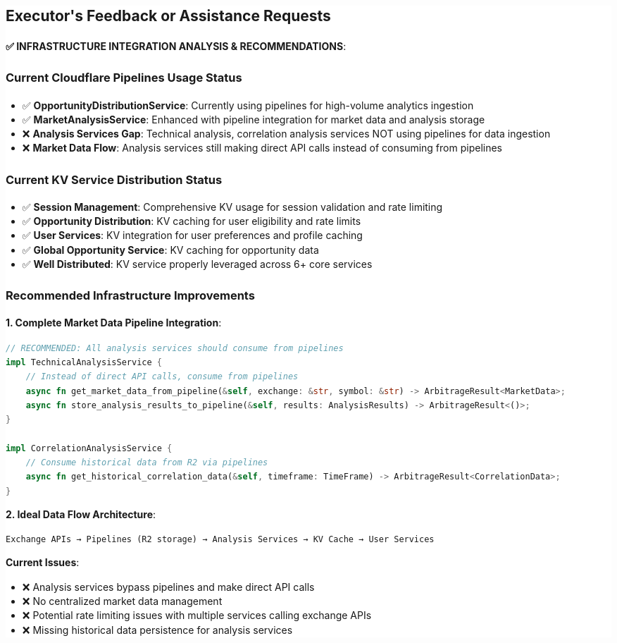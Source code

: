 ## Executor's Feedback or Assistance Requests

**✅ INFRASTRUCTURE INTEGRATION ANALYSIS & RECOMMENDATIONS**:

### **Current Cloudflare Pipelines Usage Status**
- ✅ **OpportunityDistributionService**: Currently using pipelines for high-volume analytics ingestion
- ✅ **MarketAnalysisService**: Enhanced with pipeline integration for market data and analysis storage
- ❌ **Analysis Services Gap**: Technical analysis, correlation analysis services NOT using pipelines for data ingestion
- ❌ **Market Data Flow**: Analysis services still making direct API calls instead of consuming from pipelines

### **Current KV Service Distribution Status**
- ✅ **Session Management**: Comprehensive KV usage for session validation and rate limiting
- ✅ **Opportunity Distribution**: KV caching for user eligibility and rate limits
- ✅ **User Services**: KV integration for user preferences and profile caching
- ✅ **Global Opportunity Service**: KV caching for opportunity data
- ✅ **Well Distributed**: KV service properly leveraged across 6+ core services

### **Recommended Infrastructure Improvements**

**1. Complete Market Data Pipeline Integration**:
```rust
// RECOMMENDED: All analysis services should consume from pipelines
impl TechnicalAnalysisService {
    // Instead of direct API calls, consume from pipelines
    async fn get_market_data_from_pipeline(&self, exchange: &str, symbol: &str) -> ArbitrageResult<MarketData>;
    async fn store_analysis_results_to_pipeline(&self, results: AnalysisResults) -> ArbitrageResult<()>;
}

impl CorrelationAnalysisService {
    // Consume historical data from R2 via pipelines
    async fn get_historical_correlation_data(&self, timeframe: TimeFrame) -> ArbitrageResult<CorrelationData>;
}
```

**2. Ideal Data Flow Architecture**:
```
Exchange APIs → Pipelines (R2 storage) → Analysis Services → KV Cache → User Services
```

**Current Issues**:
- ❌ Analysis services bypass pipelines and make direct API calls
- ❌ No centralized market data management
- ❌ Potential rate limiting issues with multiple services calling exchange APIs
- ❌ Missing historical data persistence for analysis services
